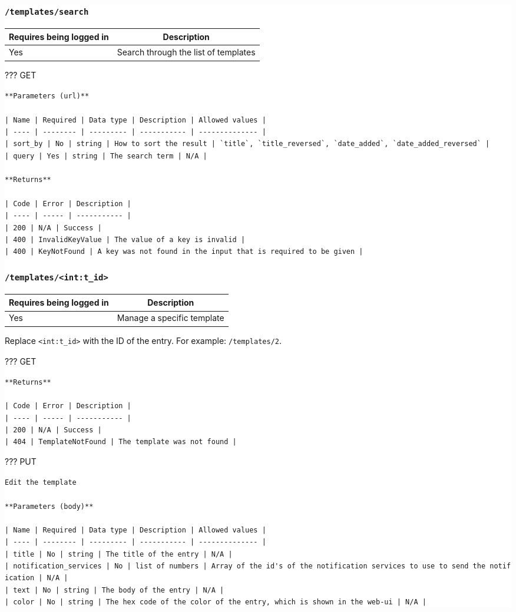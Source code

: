 ### `/templates/search`

| Requires being logged in | Description |
| ------------------------ | ----------- |
| Yes | Search through the list of templates | 

??? GET

	**Parameters (url)**

	| Name | Required | Data type | Description | Allowed values |
	| ---- | -------- | --------- | ----------- | -------------- |
	| sort_by | No | string | How to sort the result | `title`, `title_reversed`, `date_added`, `date_added_reversed` |
	| query | Yes | string | The search term | N/A |

	**Returns**
	
	| Code | Error | Description |
	| ---- | ----- | ----------- |
	| 200 | N/A | Success |
	| 400 | InvalidKeyValue | The value of a key is invalid |
	| 400 | KeyNotFound | A key was not found in the input that is required to be given |

### `/templates/<int:t_id>`

| Requires being logged in | Description |
| ------------------------ | ----------- |
| Yes | Manage a specific template | 

Replace `<int:t_id>` with the ID of the entry. For example: `/templates/2`.

??? GET

	**Returns**
	
	| Code | Error | Description |
	| ---- | ----- | ----------- |
	| 200 | N/A | Success |
	| 404 | TemplateNotFound | The template was not found |

??? PUT

	Edit the template

	**Parameters (body)**

	| Name | Required | Data type | Description | Allowed values |
	| ---- | -------- | --------- | ----------- | -------------- |
	| title | No | string | The title of the entry | N/A |
	| notification_services | No | list of numbers | Array of the id's of the notification services to use to send the notification | N/A |
	| text | No | string | The body of the entry | N/A |
	| color | No | string | The hex code of the color of the entry, which is shown in the web-ui | N/A |

